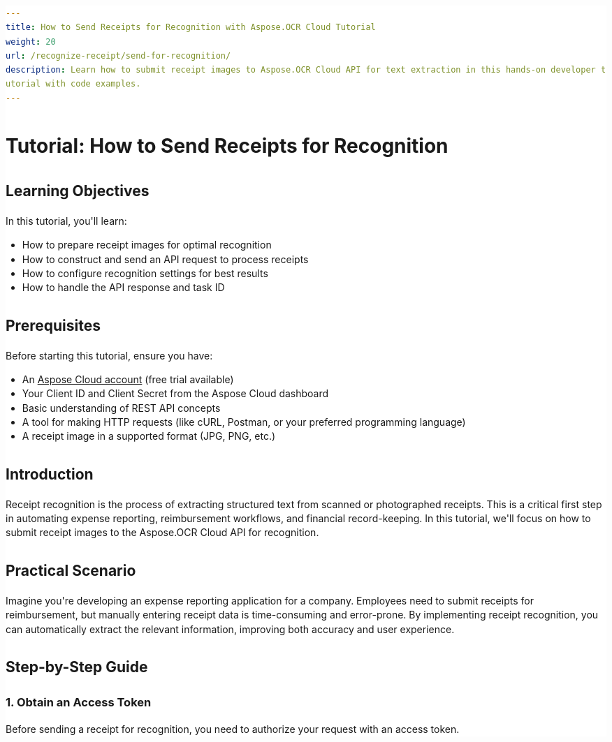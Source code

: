 ```yaml
---
title: How to Send Receipts for Recognition with Aspose.OCR Cloud Tutorial
weight: 20
url: /recognize-receipt/send-for-recognition/
description: Learn how to submit receipt images to Aspose.OCR Cloud API for text extraction in this hands-on developer tutorial with code examples.
---
```


# Tutorial: How to Send Receipts for Recognition

## Learning Objectives

In this tutorial, you'll learn:
- How to prepare receipt images for optimal recognition
- How to construct and send an API request to process receipts
- How to configure recognition settings for best results
- How to handle the API response and task ID

## Prerequisites

Before starting this tutorial, ensure you have:
- An [Aspose Cloud account](https://dashboard.aspose.cloud/#/apps) (free trial available)
- Your Client ID and Client Secret from the Aspose Cloud dashboard
- Basic understanding of REST API concepts
- A tool for making HTTP requests (like cURL, Postman, or your preferred programming language)
- A receipt image in a supported format (JPG, PNG, etc.)

## Introduction

Receipt recognition is the process of extracting structured text from scanned or photographed receipts. This is a critical first step in automating expense reporting, reimbursement workflows, and financial record-keeping. In this tutorial, we'll focus on how to submit receipt images to the Aspose.OCR Cloud API for recognition.

## Practical Scenario

Imagine you're developing an expense reporting application for a company. Employees need to submit receipts for reimbursement, but manually entering receipt data is time-consuming and error-prone. By implementing receipt recognition, you can automatically extract the relevant information, improving both accuracy and user experience.

## Step-by-Step Guide

### 1. Obtain an Access Token

Before sending a receipt for recognition, you need to authorize your request with an access token.

